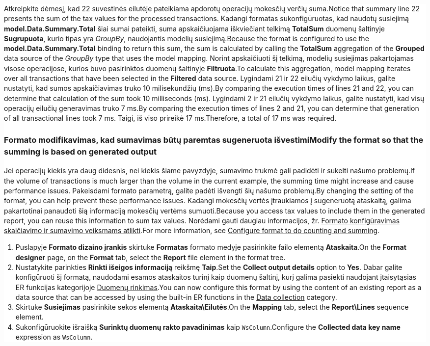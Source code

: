 <span data-ttu-id="1b1d2-209">Atkreipkite dėmesį, kad 22 suvestinės eilutėje pateikiama apdorotų operacijų mokesčių verčių suma.</span><span class="sxs-lookup"><span data-stu-id="1b1d2-209">Notice that summary line 22 presents the sum of the tax values for the processed transactions.</span></span> <span data-ttu-id="1b1d2-210">Kadangi formatas sukonfigūruotas, kad naudotų susiejimą **model.Data.Summary.Total** šiai sumai pateikti, suma apskaičiuojama iškviečiant telkimą **TotalSum** duomenų šaltinyje **Sugrupuota**, kurio tipas yra *GroupBy*, naudojantis modelių susiejimą.</span><span class="sxs-lookup"><span data-stu-id="1b1d2-210">Because the format is configured to use the **model.Data.Summary.Total** binding to return this sum, the sum is calculated by calling the **TotalSum** aggregation of the **Grouped** data source of the *GroupBy* type that uses the model mapping.</span></span> <span data-ttu-id="1b1d2-211">Norint apskaičiuoti šį telkimą, modelių susiejimas pakartojamas visose operacijose, kurios buvo pasirinktos duomenų šaltinyje **Filtruota**.</span><span class="sxs-lookup"><span data-stu-id="1b1d2-211">To calculate this aggregation, model mapping iterates over all transactions that have been selected in the **Filtered** data source.</span></span> <span data-ttu-id="1b1d2-212">Lygindami 21 ir 22 eilučių vykdymo laikus, galite nustatyti, kad sumos apskaičiavimas truko 10 milisekundžių (ms).</span><span class="sxs-lookup"><span data-stu-id="1b1d2-212">By comparing the execution times of lines 21 and 22, you can determine that calculation of the sum took 10 milliseconds (ms).</span></span> <span data-ttu-id="1b1d2-213">Lygindami 2 ir 21 eilučių vykdymo laikus, galite nustatyti, kad visų operacijų eilučių generavimas truko 7 ms.</span><span class="sxs-lookup"><span data-stu-id="1b1d2-213">By comparing the execution times of lines 2 and 21, you can determine that generation of all transactional lines took 7 ms.</span></span> <span data-ttu-id="1b1d2-214">Taigi, iš viso prireikė 17 ms.</span><span class="sxs-lookup"><span data-stu-id="1b1d2-214">Therefore, a total of 17 ms was required.</span></span>

### <a name="modify-the-format-so-that-the-summing-is-based-on-generated-output"></a><span data-ttu-id="1b1d2-215">Formato modifikavimas, kad sumavimas būtų paremtas sugeneruota išvestimi</span><span class="sxs-lookup"><span data-stu-id="1b1d2-215">Modify the format so that the summing is based on generated output</span></span>

<span data-ttu-id="1b1d2-216">Jei operacijų kiekis yra daug didesnis, nei kiekis šiame pavyzdyje, sumavimo trukmė gali padidėti ir sukelti našumo problemų.</span><span class="sxs-lookup"><span data-stu-id="1b1d2-216">If the volume of transactions is much larger than the volume in the current example, the summing time might increase and cause performance issues.</span></span> <span data-ttu-id="1b1d2-217">Pakeisdami formato parametrą, galite padėti išvengti šių našumo problemų.</span><span class="sxs-lookup"><span data-stu-id="1b1d2-217">By changing the setting of the format, you can help prevent these performance issues.</span></span> <span data-ttu-id="1b1d2-218">Kadangi mokesčių vertės įtraukiamos į sugeneruotą ataskaitą, galima pakartotinai panaudoti šią informaciją mokesčių vertėms sumuoti.</span><span class="sxs-lookup"><span data-stu-id="1b1d2-218">Because you access tax values to include them in the generated report, you can reuse this information to sum tax values.</span></span> <span data-ttu-id="1b1d2-219">Norėdami gauti daugiau informacijos, žr. [Formato konfigūravimas skaičiavimo ir sumavimo veiksmams atlikti](./tasks/er-format-counting-summing-1.md).</span><span class="sxs-lookup"><span data-stu-id="1b1d2-219">For more information, see [Configure format to do counting and summing](./tasks/er-format-counting-summing-1.md).</span></span>

1. <span data-ttu-id="1b1d2-220">Puslapyje **Formato dizaino įrankis** skirtuke **Formatas** formato medyje pasirinkite failo elementą **Ataskaita**.</span><span class="sxs-lookup"><span data-stu-id="1b1d2-220">On the **Format designer** page, on the **Format** tab, select the **Report** file element in the format tree.</span></span>
2. <span data-ttu-id="1b1d2-221">Nustatykite parinkties **Rinkti išeigos informaciją** reikšmę **Taip**.</span><span class="sxs-lookup"><span data-stu-id="1b1d2-221">Set the **Collect output details** option to **Yes**.</span></span> <span data-ttu-id="1b1d2-222">Dabar galite konfigūruoti šį formatą, naudodami esamos ataskaitos turinį kaip duomenų šaltinį, kurį galima pasiekti naudojant įtaisytąsias ER funkcijas kategorijoje [Duomenų rinkimas](er-functions-category-data-collection.md).</span><span class="sxs-lookup"><span data-stu-id="1b1d2-222">You can now configure this format by using the content of an existing report as a data source that can be accessed by using the built-in ER functions in the [Data collection](er-functions-category-data-collection.md) category.</span></span>
3. <span data-ttu-id="1b1d2-223">Skirtuke **Susiejimas** pasirinkite sekos elementą **Ataskaita\\Eilutės**.</span><span class="sxs-lookup"><span data-stu-id="1b1d2-223">On the **Mapping** tab, select the **Report\\Lines** sequence element.</span></span>
4. <span data-ttu-id="1b1d2-224">Sukonfigūruokite išraišką **Surinktų duomenų rakto pavadinimas** kaip `WsColumn`.</span><span class="sxs-lookup"><span data-stu-id="1b1d2-224">Configure the **Collected data key name** expression as `WsColumn`.</span></span>